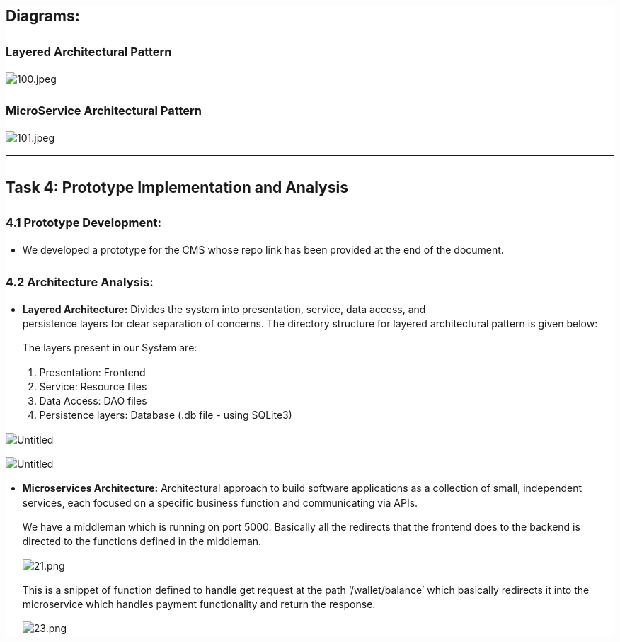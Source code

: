 ## **Diagrams:**

### Layered Architectural Pattern

![100.jpeg](Project%203%20Deliverables%20c8e17e3510df4e17b8e8d386f398d687/100.jpeg)

### MicroService Architectural Pattern

![101.jpeg](Project%203%20Deliverables%20c8e17e3510df4e17b8e8d386f398d687/101.jpeg)

---

## Task 4: Prototype Implementation and Analysis

### **4.1 Prototype Development:**

- We developed a prototype for the CMS whose repo link has been provided at the end of the document.

### **4.2 Architecture Analysis:**

- **Layered Architecture:** Divides the system into presentation, service, data access, and persistence layers for clear separation of concerns. The directory structure for layered architectural pattern is given below:
    
    The layers present in our System are:
    
    1. Presentation: Frontend
    2. Service: Resource files
    3. Data Access: DAO files
    4. Persistence layers: Database (.db file - using SQLite3)

![Untitled](Project%203%20Deliverables%20c8e17e3510df4e17b8e8d386f398d687/Untitled%2031.png)

![Untitled](Project%203%20Deliverables%20c8e17e3510df4e17b8e8d386f398d687/Untitled%2032.png)

- **Microservices Architecture:** Architectural approach to build software applications as a collection of small, independent services, each focused on a specific business function and communicating via APIs.
    
    We have a middleman which is running on port 5000. Basically all the redirects  that the frontend does to the backend is directed to the functions defined in the middleman.
    
    ![21.png](Project%203%20Deliverables%20c8e17e3510df4e17b8e8d386f398d687/21.png)
    
    This is a snippet of function defined to handle get request at the path ‘/wallet/balance’ which basically redirects it into the microservice which handles payment functionality and return the response.
    
    ![23.png](Project%203%20Deliverables%20c8e17e3510df4e17b8e8d386f398d687/23.png)
    